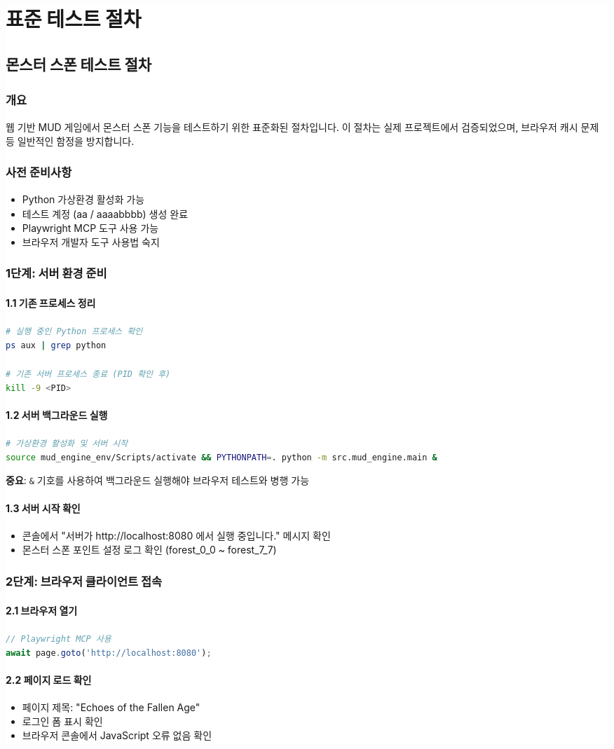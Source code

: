 # 표준 테스트 절차

## 몬스터 스폰 테스트 절차

### 개요
웹 기반 MUD 게임에서 몬스터 스폰 기능을 테스트하기 위한 표준화된 절차입니다.
이 절차는 실제 프로젝트에서 검증되었으며, 브라우저 캐시 문제 등 일반적인 함정을 방지합니다.

### 사전 준비사항
- Python 가상환경 활성화 가능
- 테스트 계정 (aa / aaaabbbb) 생성 완료
- Playwright MCP 도구 사용 가능
- 브라우저 개발자 도구 사용법 숙지

### 1단계: 서버 환경 준비

#### 1.1 기존 프로세스 정리
```bash
# 실행 중인 Python 프로세스 확인
ps aux | grep python

# 기존 서버 프로세스 종료 (PID 확인 후)
kill -9 <PID>
```

#### 1.2 서버 백그라운드 실행
```bash
# 가상환경 활성화 및 서버 시작
source mud_engine_env/Scripts/activate && PYTHONPATH=. python -m src.mud_engine.main &
```

**중요**: `&` 기호를 사용하여 백그라운드 실행해야 브라우저 테스트와 병행 가능

#### 1.3 서버 시작 확인
- 콘솔에서 "서버가 http://localhost:8080 에서 실행 중입니다." 메시지 확인
- 몬스터 스폰 포인트 설정 로그 확인 (forest_0_0 ~ forest_7_7)

### 2단계: 브라우저 클라이언트 접속

#### 2.1 브라우저 열기
```javascript
// Playwright MCP 사용
await page.goto('http://localhost:8080');
```

#### 2.2 페이지 로드 확인
- 페이지 제목: "Echoes of the Fallen Age"
- 로그인 폼 표시 확인
- 브라우저 콘솔에서 JavaScript 오류 없음 확인
